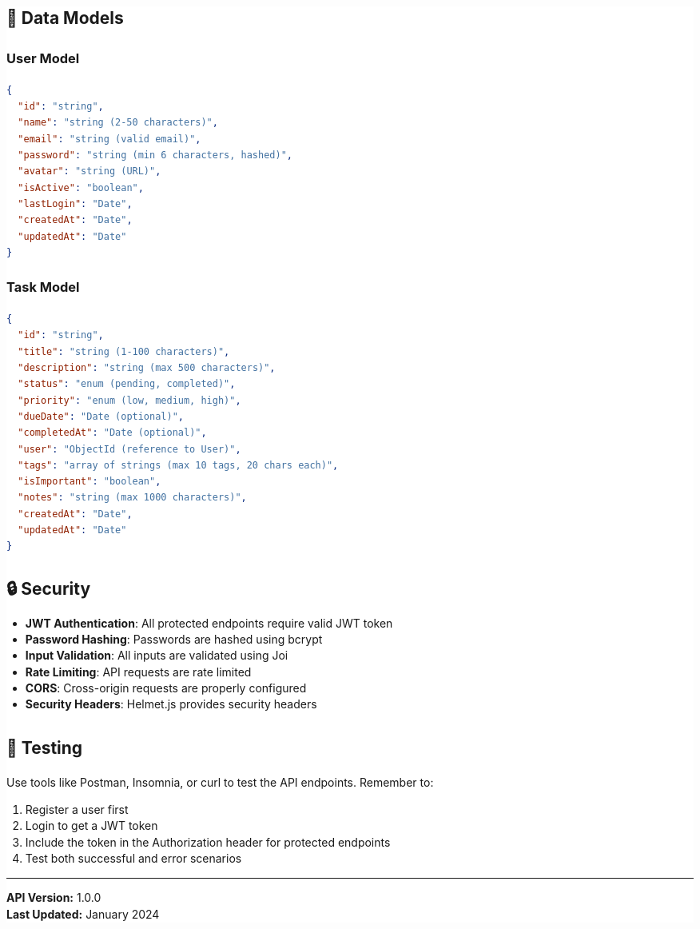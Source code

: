 ## 📝 Data Models

### User Model

```json
{
  "id": "string",
  "name": "string (2-50 characters)",
  "email": "string (valid email)",
  "password": "string (min 6 characters, hashed)",
  "avatar": "string (URL)",
  "isActive": "boolean",
  "lastLogin": "Date",
  "createdAt": "Date",
  "updatedAt": "Date"
}
```

### Task Model

```json
{
  "id": "string",
  "title": "string (1-100 characters)",
  "description": "string (max 500 characters)",
  "status": "enum (pending, completed)",
  "priority": "enum (low, medium, high)",
  "dueDate": "Date (optional)",
  "completedAt": "Date (optional)",
  "user": "ObjectId (reference to User)",
  "tags": "array of strings (max 10 tags, 20 chars each)",
  "isImportant": "boolean",
  "notes": "string (max 1000 characters)",
  "createdAt": "Date",
  "updatedAt": "Date"
}
```

## 🔒 Security

- **JWT Authentication**: All protected endpoints require valid JWT token
- **Password Hashing**: Passwords are hashed using bcrypt
- **Input Validation**: All inputs are validated using Joi
- **Rate Limiting**: API requests are rate limited
- **CORS**: Cross-origin requests are properly configured
- **Security Headers**: Helmet.js provides security headers

## 🧪 Testing

Use tools like Postman, Insomnia, or curl to test the API endpoints. Remember to:

1. Register a user first
2. Login to get a JWT token
3. Include the token in the Authorization header for protected endpoints
4. Test both successful and error scenarios

---

**API Version:** 1.0.0  
**Last Updated:** January 2024
